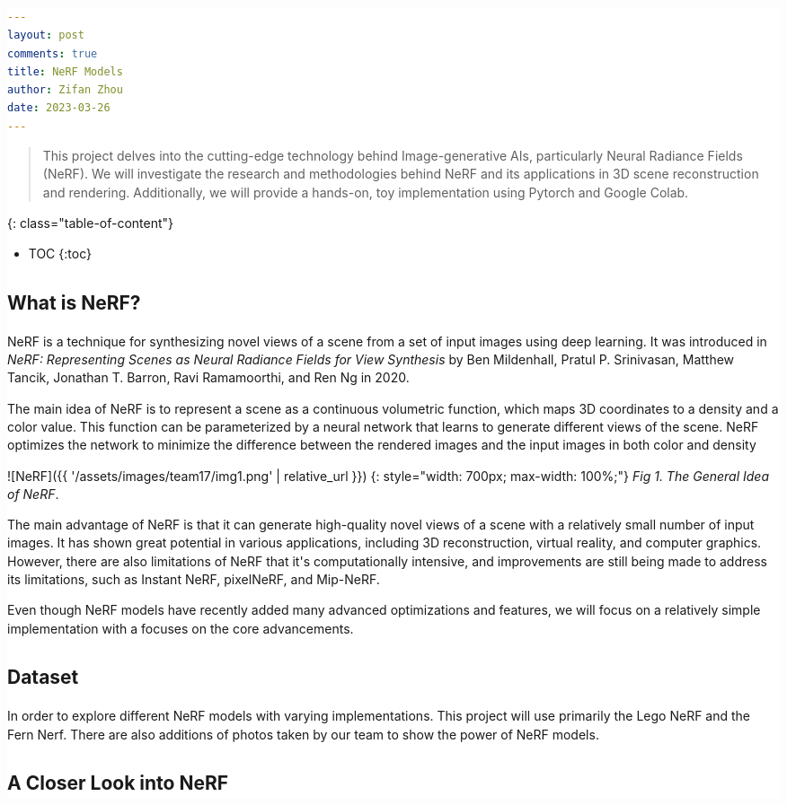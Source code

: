 ```yaml
---
layout: post
comments: true
title: NeRF Models
author: Zifan Zhou
date: 2023-03-26
---
```



> This project delves into the cutting-edge technology behind Image-generative AIs, particularly Neural Radiance Fields (NeRF). We will investigate the research and methodologies behind NeRF and its applications in 3D scene reconstruction and rendering. Additionally, we will provide a hands-on, toy implementation using Pytorch and Google Colab.



{: class="table-of-content"}
* TOC
{:toc}

## What is NeRF?

NeRF is a technique for synthesizing novel views of a scene from a set of input images using deep learning. It was introduced in *NeRF: Representing Scenes as Neural Radiance Fields for View Synthesis* by Ben Mildenhall, Pratul P. Srinivasan, Matthew Tancik, Jonathan T. Barron, Ravi Ramamoorthi, and Ren Ng in 2020.

The main idea of NeRF is to represent a scene as a continuous volumetric function, which maps 3D coordinates to a density and a color value. This function can be parameterized by a neural network that learns to generate different views of the scene. NeRF optimizes the network to minimize the difference between the rendered images and the input images in both color and density

![NeRF]({{ '/assets/images/team17/img1.png' | relative_url }})
{: style="width: 700px; max-width: 100%;"}
*Fig 1. The General Idea of NeRF*.

The main advantage of NeRF is that it can generate high-quality novel views of a scene with a relatively small number of input images. It has shown great potential in various applications, including 3D reconstruction, virtual reality, and computer graphics. However, there are also limitations of NeRF that it's computationally intensive, and improvements are still being made to address its limitations, such as Instant NeRF, pixelNeRF, and Mip-NeRF.

Even though NeRF models have recently added many advanced optimizations and features, we will focus on a relatively simple implementation with a focuses on the core advancements.


## Dataset
In order to explore different NeRF models with varying implementations. This project will use primarily the Lego NeRF and the Fern Nerf. There are also additions of photos taken by our team to show the power of NeRF models. 


## A Closer Look into NeRF
